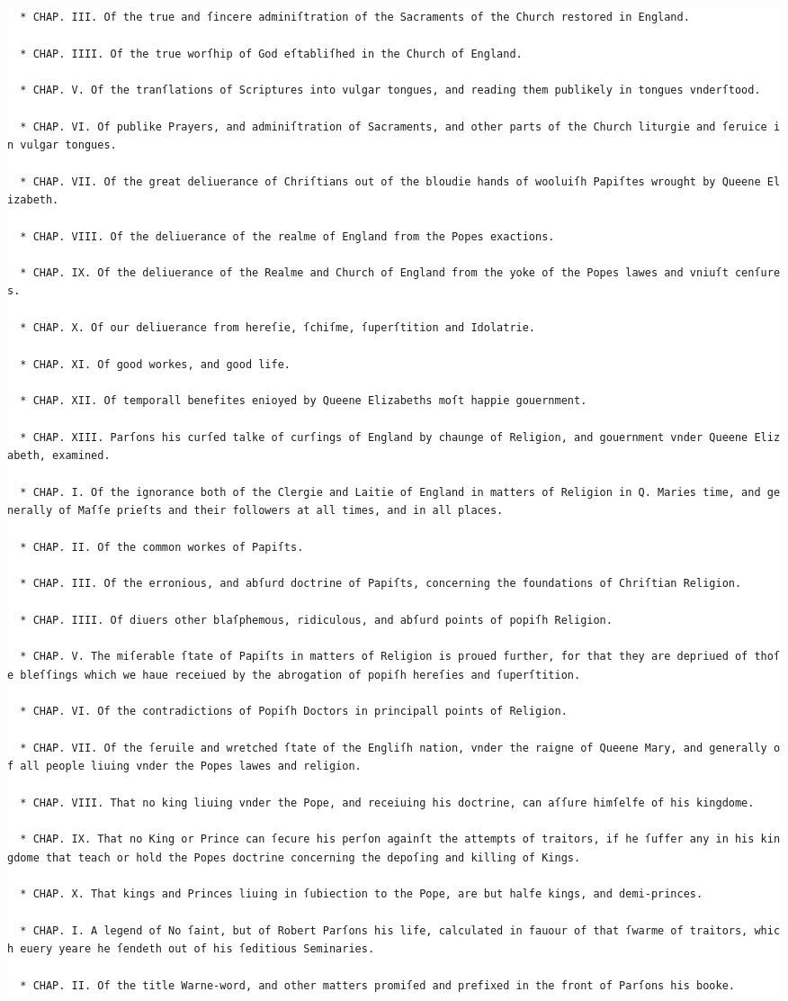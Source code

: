       * CHAP. III. Of the true and ſincere adminiſtration of the Sacraments of the Church restored in England.

      * CHAP. IIII. Of the true worſhip of God eſtabliſhed in the Church of England.

      * CHAP. V. Of the tranſlations of Scriptures into vulgar tongues, and reading them publikely in tongues vnderſtood.

      * CHAP. VI. Of publike Prayers, and adminiſtration of Sacraments, and other parts of the Church liturgie and ſeruice in vulgar tongues.

      * CHAP. VII. Of the great deliuerance of Chriſtians out of the bloudie hands of wooluiſh Papiſtes wrought by Queene Elizabeth.

      * CHAP. VIII. Of the deliuerance of the realme of England from the Popes exactions.

      * CHAP. IX. Of the deliuerance of the Realme and Church of England from the yoke of the Popes lawes and vniuſt cenſures.

      * CHAP. X. Of our deliuerance from hereſie, ſchiſme, ſuperſtition and Idolatrie.

      * CHAP. XI. Of good workes, and good life.

      * CHAP. XII. Of temporall benefites enioyed by Queene Elizabeths moſt happie gouernment.

      * CHAP. XIII. Parſons his curſed talke of curſings of England by chaunge of Religion, and gouernment vnder Queene Elizabeth, examined.

      * CHAP. I. Of the ignorance both of the Clergie and Laitie of England in matters of Religion in Q. Maries time, and generally of Maſſe prieſts and their followers at all times, and in all places.

      * CHAP. II. Of the common workes of Papiſts.

      * CHAP. III. Of the erronious, and abſurd doctrine of Papiſts, concerning the foundations of Chriſtian Religion.

      * CHAP. IIII. Of diuers other blaſphemous, ridiculous, and abſurd points of popiſh Religion.

      * CHAP. V. The miſerable ſtate of Papiſts in matters of Religion is proued further, for that they are depriued of thoſe bleſſings which we haue receiued by the abrogation of popiſh hereſies and ſuperſtition.

      * CHAP. VI. Of the contradictions of Popiſh Doctors in principall points of Religion.

      * CHAP. VII. Of the ſeruile and wretched ſtate of the Engliſh nation, vnder the raigne of Queene Mary, and generally of all people liuing vnder the Popes lawes and religion.

      * CHAP. VIII. That no king liuing vnder the Pope, and receiuing his doctrine, can aſſure himſelfe of his kingdome.

      * CHAP. IX. That no King or Prince can ſecure his perſon againſt the attempts of traitors, if he ſuffer any in his kingdome that teach or hold the Popes doctrine concerning the depoſing and killing of Kings.

      * CHAP. X. That kings and Princes liuing in ſubiection to the Pope, are but halfe kings, and demi-princes.

      * CHAP. I. A legend of No ſaint, but of Robert Parſons his life, calculated in fauour of that ſwarme of traitors, which euery yeare he ſendeth out of his ſeditious Seminaries.

      * CHAP. II. Of the title Warne-word, and other matters promiſed and prefixed in the front of Parſons his booke.
